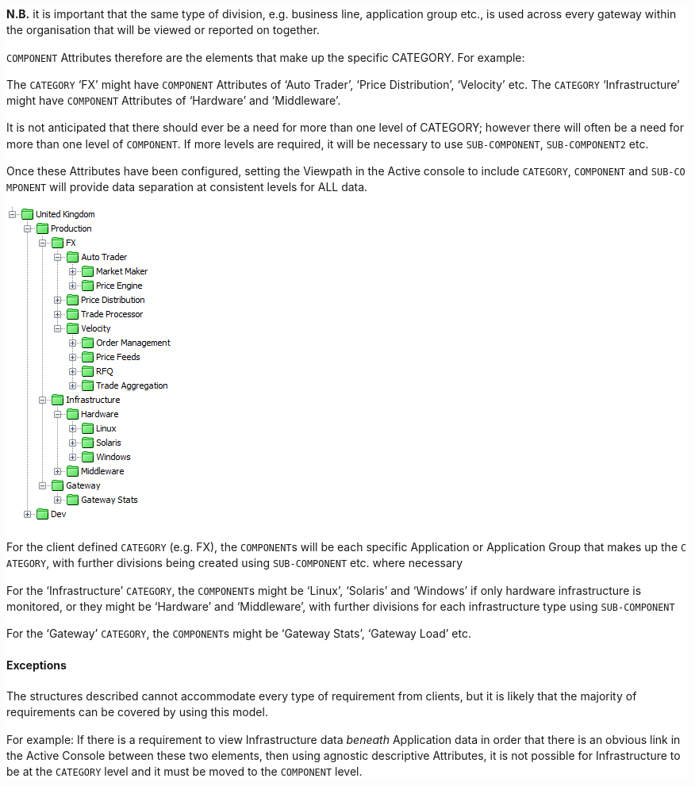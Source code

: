 **N.B.** it is important that the same type of division, e.g. business line, application group etc., is used across every gateway within the organisation that will be viewed or reported on together.

`COMPONENT` Attributes therefore are the elements that make up the specific CATEGORY. For example:

The `CATEGORY` ‘FX’ might have `COMPONENT` Attributes of ‘Auto Trader’, ‘Price Distribution’, ‘Velocity’ etc. The `CATEGORY` ‘Infrastructure’ might have `COMPONENT` Attributes of ‘Hardware’ and ‘Middleware’.

It is not anticipated that there should ever be a need for more than one level of CATEGORY; however there will often be a need for more than one level of `COMPONENT`. If more levels are required, it will be necessary to use `SUB-COMPONENT`, `SUB-COMPONENT2` etc.

Once these Attributes have been configured, setting the Viewpath in the Active console to include `CATEGORY`, `COMPONENT` and `SUB-COMPONENT` will provide data separation at consistent levels for ALL data.

![Alt text](gateway-best-practice-guide/media/image3.png)

For the client defined `CATEGORY` (e.g. FX), the `COMPONENT`s will be each specific Application or Application Group that makes up the `CATEGORY`, with further divisions being created using `SUB-COMPONENT` etc. where necessary

For the ‘Infrastructure’ `CATEGORY`, the `COMPONENT`s might be ‘Linux’, ‘Solaris’ and ‘Windows’ if only hardware infrastructure is monitored, or they might be ‘Hardware’ and ‘Middleware’, with further divisions for each infrastructure type using `SUB-COMPONENT`

For the ‘Gateway’ `CATEGORY`, the `COMPONENT`s might be ‘Gateway Stats’, ‘Gateway Load’ etc.

#### Exceptions

The structures described cannot accommodate every type of requirement from clients, but it is likely that the majority of requirements can be covered by using this model.

For example: If there is a requirement to view Infrastructure data *beneath* Application data in order that there is an obvious link in the Active Console between these two elements, then using agnostic descriptive Attributes, it is not possible for Infrastructure to be at the `CATEGORY` level and it must be moved to the `COMPONENT` level.

